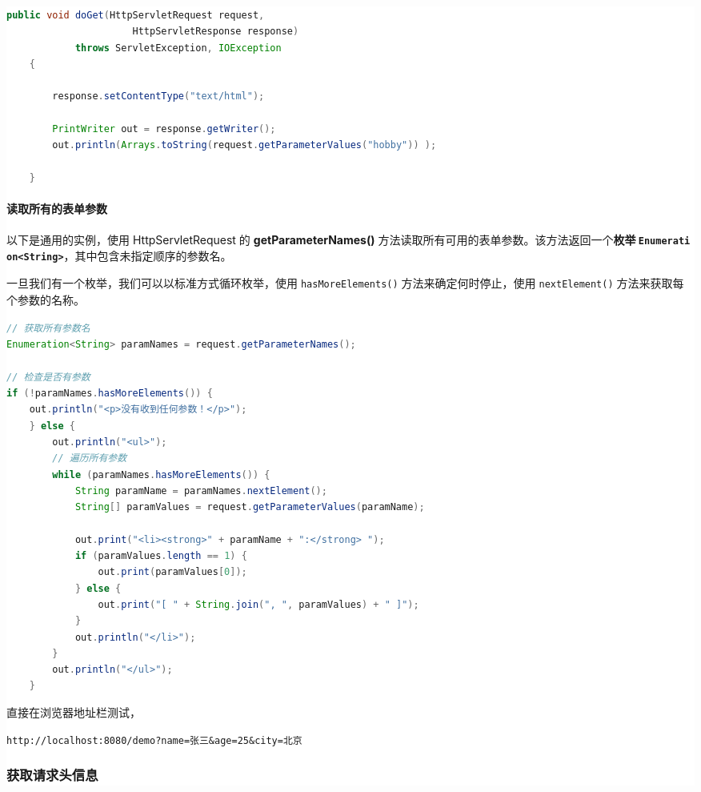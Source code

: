 ```java
public void doGet(HttpServletRequest request,
                      HttpServletResponse response)
            throws ServletException, IOException
    {
        
        response.setContentType("text/html");

        PrintWriter out = response.getWriter();
        out.println(Arrays.toString(request.getParameterValues("hobby")) );

    }
```

#### 读取所有的表单参数

以下是通用的实例，使用 HttpServletRequest 的 **getParameterNames()** 方法读取所有可用的表单参数。该方法返回一个**枚举 `Enumeration<String>`**，其中包含未指定顺序的参数名。

一旦我们有一个枚举，我们可以以标准方式循环枚举，使用 `hasMoreElements()` 方法来确定何时停止，使用 `nextElement()` 方法来获取每个参数的名称。

```java
// 获取所有参数名
Enumeration<String> paramNames = request.getParameterNames();
        
// 检查是否有参数
if (!paramNames.hasMoreElements()) {
	out.println("<p>没有收到任何参数！</p>");
	} else {
		out.println("<ul>");
        // 遍历所有参数
        while (paramNames.hasMoreElements()) {
            String paramName = paramNames.nextElement();
            String[] paramValues = request.getParameterValues(paramName);
                
            out.print("<li><strong>" + paramName + ":</strong> ");
            if (paramValues.length == 1) {
                out.print(paramValues[0]);
            } else {
                out.print("[ " + String.join(", ", paramValues) + " ]");
            }
            out.println("</li>");
        }
        out.println("</ul>");
    }
```

直接在浏览器地址栏测试，

```text
http://localhost:8080/demo?name=张三&age=25&city=北京
```

### 获取请求头信息
